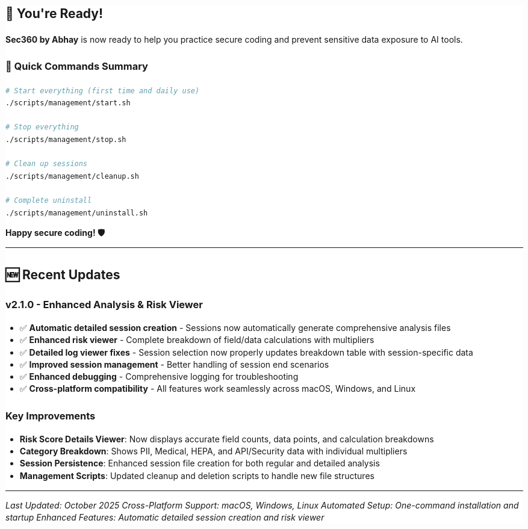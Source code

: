 
## 🎉 **You're Ready!**

**Sec360 by Abhay** is now ready to help you practice secure coding and prevent sensitive data exposure to AI tools.

### **🚀 Quick Commands Summary**
```bash
# Start everything (first time and daily use)
./scripts/management/start.sh

# Stop everything
./scripts/management/stop.sh

# Clean up sessions
./scripts/management/cleanup.sh

# Complete uninstall
./scripts/management/uninstall.sh
```

**Happy secure coding! 🛡️**

---

## 🆕 **Recent Updates**

### **v2.1.0 - Enhanced Analysis & Risk Viewer**
- ✅ **Automatic detailed session creation** - Sessions now automatically generate comprehensive analysis files
- ✅ **Enhanced risk viewer** - Complete breakdown of field/data calculations with multipliers
- ✅ **Detailed log viewer fixes** - Session selection now properly updates breakdown table with session-specific data
- ✅ **Improved session management** - Better handling of session end scenarios
- ✅ **Enhanced debugging** - Comprehensive logging for troubleshooting
- ✅ **Cross-platform compatibility** - All features work seamlessly across macOS, Windows, and Linux

### **Key Improvements**
- **Risk Score Details Viewer**: Now displays accurate field counts, data points, and calculation breakdowns
- **Category Breakdown**: Shows PII, Medical, HEPA, and API/Security data with individual multipliers
- **Session Persistence**: Enhanced session file creation for both regular and detailed analysis
- **Management Scripts**: Updated cleanup and deletion scripts to handle new file structures

---

*Last Updated: October 2025*
*Cross-Platform Support: macOS, Windows, Linux*
*Automated Setup: One-command installation and startup*
*Enhanced Features: Automatic detailed session creation and risk viewer*
